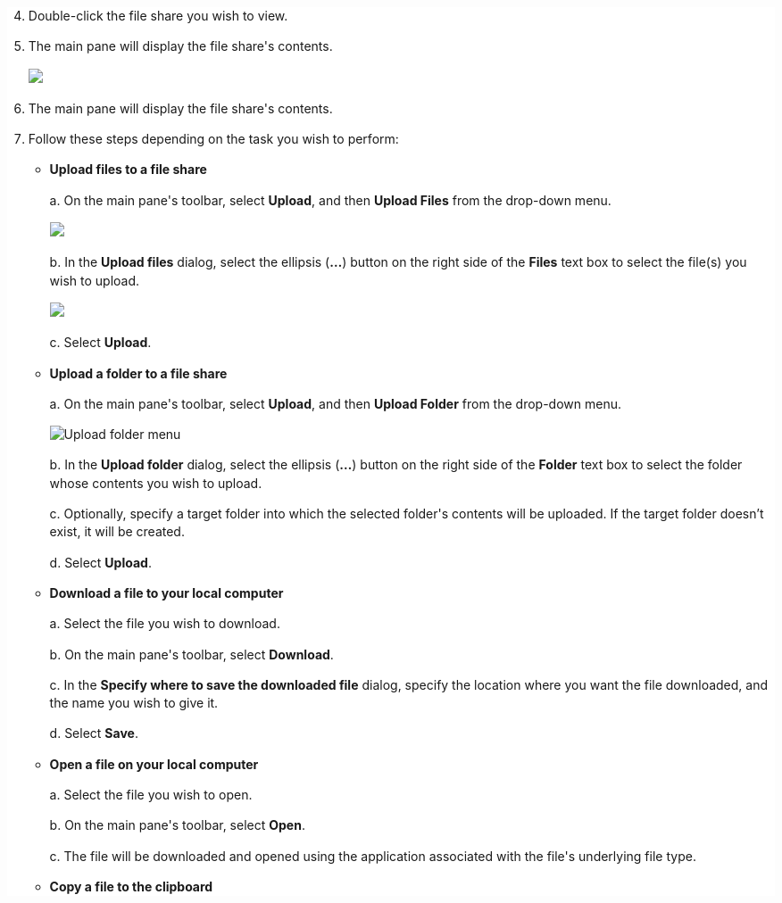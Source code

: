 4.  Double-click the file share you wish to view.

5.  The main pane will display the file share's contents.

    ![](media/vs-azure-tools-storage-explorer-files/image5.png)

6.  The main pane will display the file share's contents.

7.  Follow these steps depending on the task you wish to perform:

    - **Upload files to a file share**

        a.  On the main pane's toolbar, select **Upload**, and then **Upload Files** from the drop-down menu.

        ![](media/vs-azure-tools-storage-explorer-files/image17.png)
        
        b. In the **Upload files** dialog, select the ellipsis (**…**) button on the right side of the **Files** text box to select the file(s) you wish to upload.

        ![](media/vs-azure-tools-storage-explorer-files/image18.png)

        c. Select **Upload**.

    - **Upload a folder to a file share**
        
        a. On the main pane's toolbar, select **Upload**, and then **Upload Folder** from the drop-down menu.

        ![Upload folder menu](media/vs-azure-tools-storage-explorer-files/image19.png)

        b. In the **Upload folder** dialog, select the ellipsis (**…**) button on the right side of the **Folder** text box to select the folder whose contents you wish to upload.

        c. Optionally, specify a target folder into which the selected folder's contents will be uploaded. If the target folder doesn’t exist, it will be created.

        d. Select **Upload**.

    - **Download a file to your local computer**
        
        a. Select the file you wish to download.
        
        b. On the main pane's toolbar, select **Download**.
        
        c. In the **Specify where to save the downloaded file** dialog, specify the location where you want the file downloaded, and the name you wish to give it.

        d. Select **Save**.

    - **Open a file on your local computer**
        
        a.  Select the file you wish to open.
        
        b.  On the main pane's toolbar, select **Open**.
        
        c.  The file will be downloaded and opened using the application associated with the file's underlying file type.

    - **Copy a file to the clipboard**
